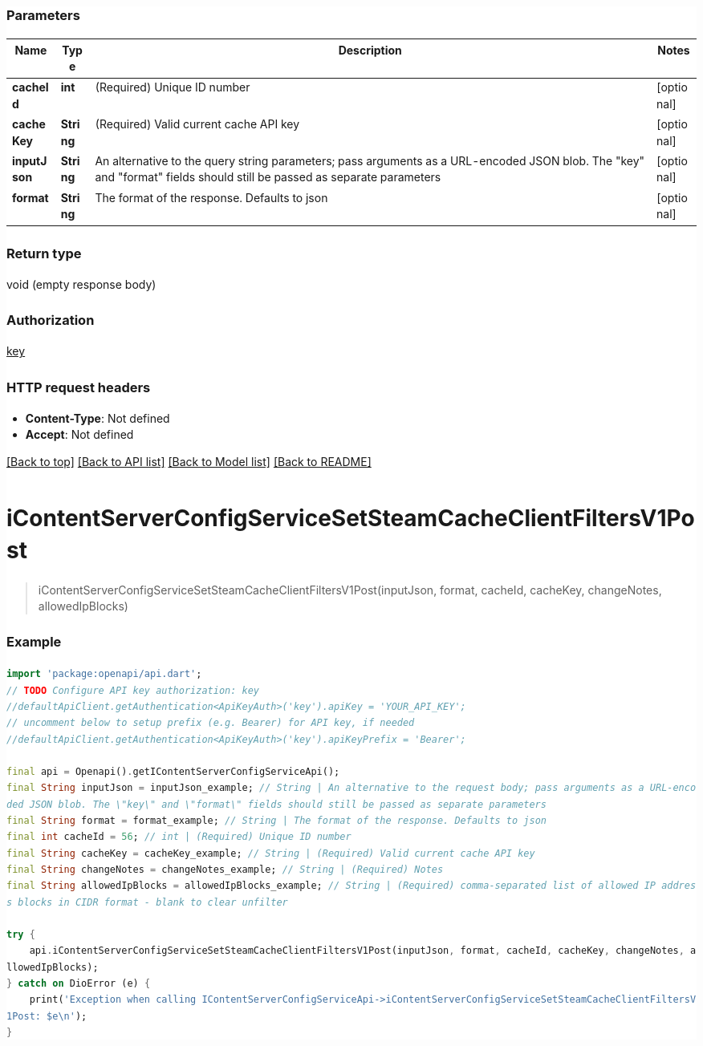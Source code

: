 ### Parameters

Name | Type | Description  | Notes
------------- | ------------- | ------------- | -------------
 **cacheId** | **int**| (Required) Unique ID number | [optional] 
 **cacheKey** | **String**| (Required) Valid current cache API key | [optional] 
 **inputJson** | **String**| An alternative to the query string parameters; pass arguments as a URL-encoded JSON blob. The \"key\" and \"format\" fields should still be passed as separate parameters | [optional] 
 **format** | **String**| The format of the response. Defaults to json | [optional] 

### Return type

void (empty response body)

### Authorization

[key](../README.md#key)

### HTTP request headers

 - **Content-Type**: Not defined
 - **Accept**: Not defined

[[Back to top]](#) [[Back to API list]](../README.md#documentation-for-api-endpoints) [[Back to Model list]](../README.md#documentation-for-models) [[Back to README]](../README.md)

# **iContentServerConfigServiceSetSteamCacheClientFiltersV1Post**
> iContentServerConfigServiceSetSteamCacheClientFiltersV1Post(inputJson, format, cacheId, cacheKey, changeNotes, allowedIpBlocks)



### Example
```dart
import 'package:openapi/api.dart';
// TODO Configure API key authorization: key
//defaultApiClient.getAuthentication<ApiKeyAuth>('key').apiKey = 'YOUR_API_KEY';
// uncomment below to setup prefix (e.g. Bearer) for API key, if needed
//defaultApiClient.getAuthentication<ApiKeyAuth>('key').apiKeyPrefix = 'Bearer';

final api = Openapi().getIContentServerConfigServiceApi();
final String inputJson = inputJson_example; // String | An alternative to the request body; pass arguments as a URL-encoded JSON blob. The \"key\" and \"format\" fields should still be passed as separate parameters
final String format = format_example; // String | The format of the response. Defaults to json
final int cacheId = 56; // int | (Required) Unique ID number
final String cacheKey = cacheKey_example; // String | (Required) Valid current cache API key
final String changeNotes = changeNotes_example; // String | (Required) Notes
final String allowedIpBlocks = allowedIpBlocks_example; // String | (Required) comma-separated list of allowed IP address blocks in CIDR format - blank to clear unfilter

try {
    api.iContentServerConfigServiceSetSteamCacheClientFiltersV1Post(inputJson, format, cacheId, cacheKey, changeNotes, allowedIpBlocks);
} catch on DioError (e) {
    print('Exception when calling IContentServerConfigServiceApi->iContentServerConfigServiceSetSteamCacheClientFiltersV1Post: $e\n');
}
```
